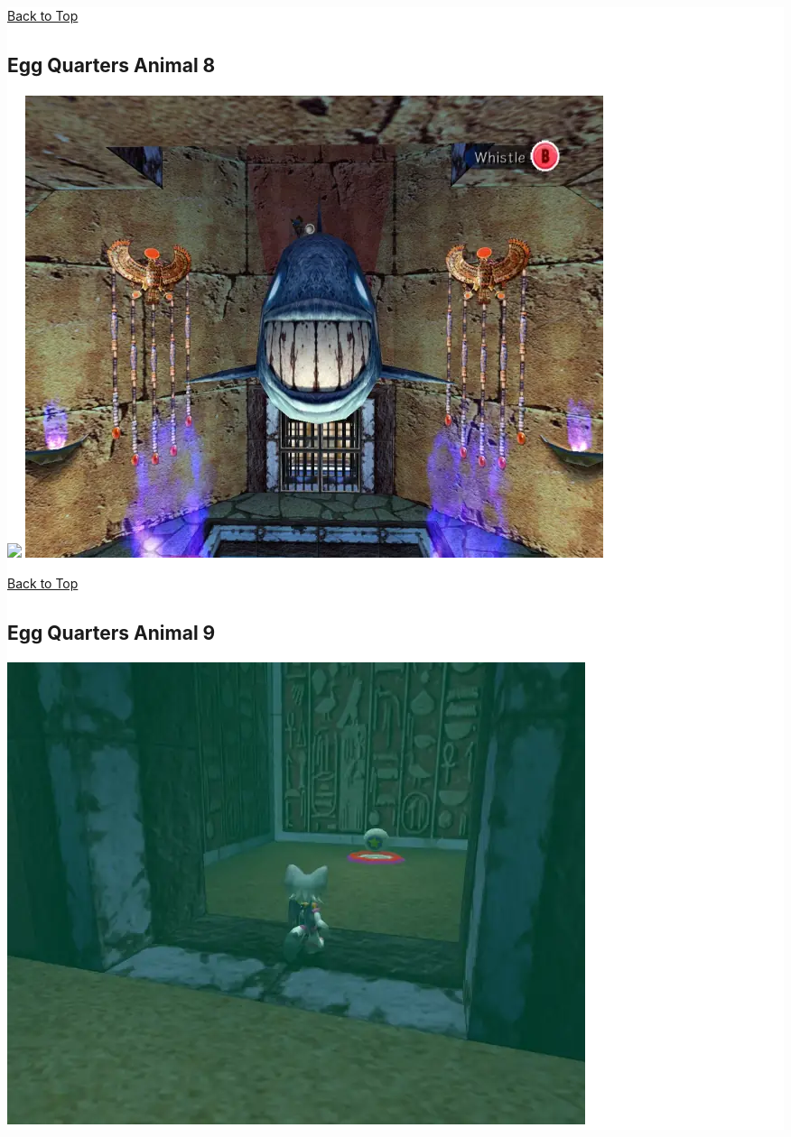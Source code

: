 [Back to Top](#)

## Egg Quarters Animal 8
![](./EggQuarters/Animal-8th-Far.webp)
![](./EggQuarters/Animal-8th-Close.webp)

[Back to Top](#)

## Egg Quarters Animal 9
![](./EggQuarters/Animal-9th-Far1.webp)